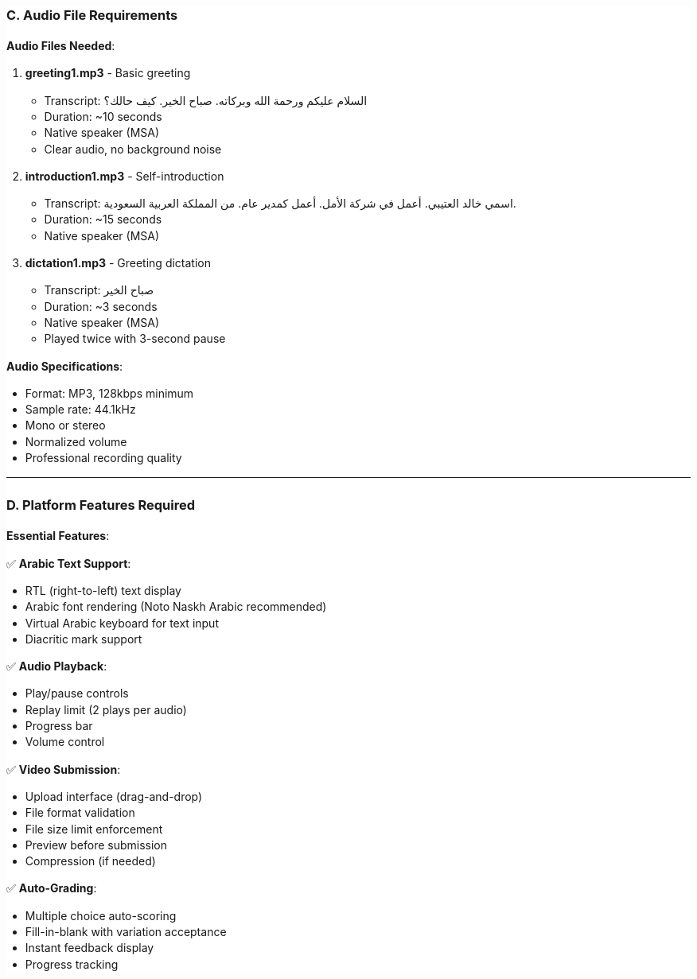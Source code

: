 
### **C. Audio File Requirements**

**Audio Files Needed**:

1. **greeting1.mp3** - Basic greeting
   - Transcript: السلام عليكم ورحمة الله وبركاته. صباح الخير. كيف حالك؟
   - Duration: ~10 seconds
   - Native speaker (MSA)
   - Clear audio, no background noise

2. **introduction1.mp3** - Self-introduction
   - Transcript: اسمي خالد العتيبي. أعمل في شركة الأمل. أعمل كمدير عام. من المملكة العربية السعودية.
   - Duration: ~15 seconds
   - Native speaker (MSA)

3. **dictation1.mp3** - Greeting dictation
   - Transcript: صباح الخير
   - Duration: ~3 seconds
   - Native speaker (MSA)
   - Played twice with 3-second pause

**Audio Specifications**:
- Format: MP3, 128kbps minimum
- Sample rate: 44.1kHz
- Mono or stereo
- Normalized volume
- Professional recording quality

---

### **D. Platform Features Required**

**Essential Features**:

✅ **Arabic Text Support**:
- RTL (right-to-left) text display
- Arabic font rendering (Noto Naskh Arabic recommended)
- Virtual Arabic keyboard for text input
- Diacritic mark support

✅ **Audio Playback**:
- Play/pause controls
- Replay limit (2 plays per audio)
- Progress bar
- Volume control

✅ **Video Submission**:
- Upload interface (drag-and-drop)
- File format validation
- File size limit enforcement
- Preview before submission
- Compression (if needed)

✅ **Auto-Grading**:
- Multiple choice auto-scoring
- Fill-in-blank with variation acceptance
- Instant feedback display
- Progress tracking
